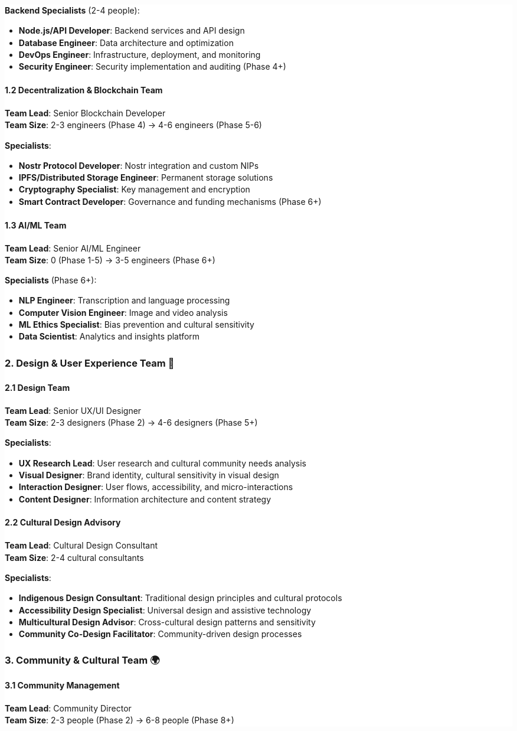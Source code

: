 **Backend Specialists** (2-4 people):
- **Node.js/API Developer**: Backend services and API design
- **Database Engineer**: Data architecture and optimization
- **DevOps Engineer**: Infrastructure, deployment, and monitoring
- **Security Engineer**: Security implementation and auditing (Phase 4+)

#### **1.2 Decentralization & Blockchain Team**
**Team Lead**: Senior Blockchain Developer  
**Team Size**: 2-3 engineers (Phase 4) → 4-6 engineers (Phase 5-6)

**Specialists**:
- **Nostr Protocol Developer**: Nostr integration and custom NIPs
- **IPFS/Distributed Storage Engineer**: Permanent storage solutions
- **Cryptography Specialist**: Key management and encryption
- **Smart Contract Developer**: Governance and funding mechanisms (Phase 6+)

#### **1.3 AI/ML Team** 
**Team Lead**: Senior AI/ML Engineer  
**Team Size**: 0 (Phase 1-5) → 3-5 engineers (Phase 6+)

**Specialists** (Phase 6+):
- **NLP Engineer**: Transcription and language processing
- **Computer Vision Engineer**: Image and video analysis
- **ML Ethics Specialist**: Bias prevention and cultural sensitivity
- **Data Scientist**: Analytics and insights platform

### **2. Design & User Experience Team** 🎨

#### **2.1 Design Team**
**Team Lead**: Senior UX/UI Designer  
**Team Size**: 2-3 designers (Phase 2) → 4-6 designers (Phase 5+)

**Specialists**:
- **UX Research Lead**: User research and cultural community needs analysis
- **Visual Designer**: Brand identity, cultural sensitivity in visual design
- **Interaction Designer**: User flows, accessibility, and micro-interactions
- **Content Designer**: Information architecture and content strategy

#### **2.2 Cultural Design Advisory**
**Team Lead**: Cultural Design Consultant  
**Team Size**: 2-4 cultural consultants

**Specialists**:
- **Indigenous Design Consultant**: Traditional design principles and cultural protocols
- **Accessibility Design Specialist**: Universal design and assistive technology
- **Multicultural Design Advisor**: Cross-cultural design patterns and sensitivity
- **Community Co-Design Facilitator**: Community-driven design processes

### **3. Community & Cultural Team** 🌍

#### **3.1 Community Management**
**Team Lead**: Community Director  
**Team Size**: 2-3 people (Phase 2) → 6-8 people (Phase 8+)
